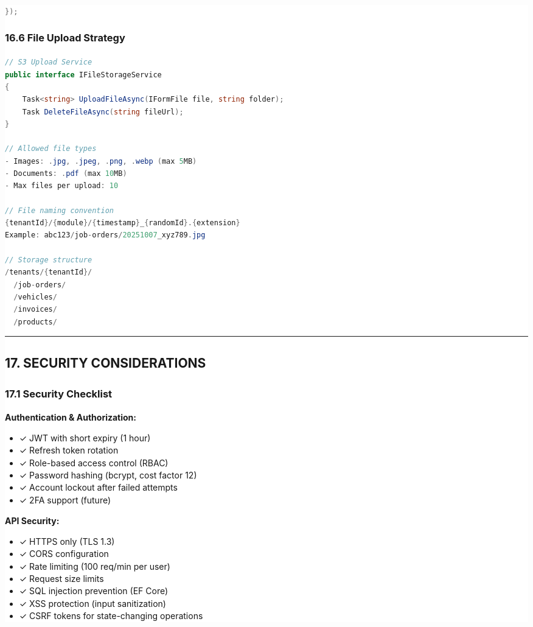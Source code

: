 ```csharp
});
```

### 16.6 File Upload Strategy

```csharp
// S3 Upload Service
public interface IFileStorageService
{
    Task<string> UploadFileAsync(IFormFile file, string folder);
    Task DeleteFileAsync(string fileUrl);
}

// Allowed file types
- Images: .jpg, .jpeg, .png, .webp (max 5MB)
- Documents: .pdf (max 10MB)
- Max files per upload: 10

// File naming convention
{tenantId}/{module}/{timestamp}_{randomId}.{extension}
Example: abc123/job-orders/20251007_xyz789.jpg

// Storage structure
/tenants/{tenantId}/
  /job-orders/
  /vehicles/
  /invoices/
  /products/
```

---

## 17. SECURITY CONSIDERATIONS

### 17.1 Security Checklist

**Authentication & Authorization:**
- ✓ JWT with short expiry (1 hour)
- ✓ Refresh token rotation
- ✓ Role-based access control (RBAC)
- ✓ Password hashing (bcrypt, cost factor 12)
- ✓ Account lockout after failed attempts
- ✓ 2FA support (future)

**API Security:**
- ✓ HTTPS only (TLS 1.3)
- ✓ CORS configuration
- ✓ Rate limiting (100 req/min per user)
- ✓ Request size limits
- ✓ SQL injection prevention (EF Core)
- ✓ XSS protection (input sanitization)
- ✓ CSRF tokens for state-changing operations
